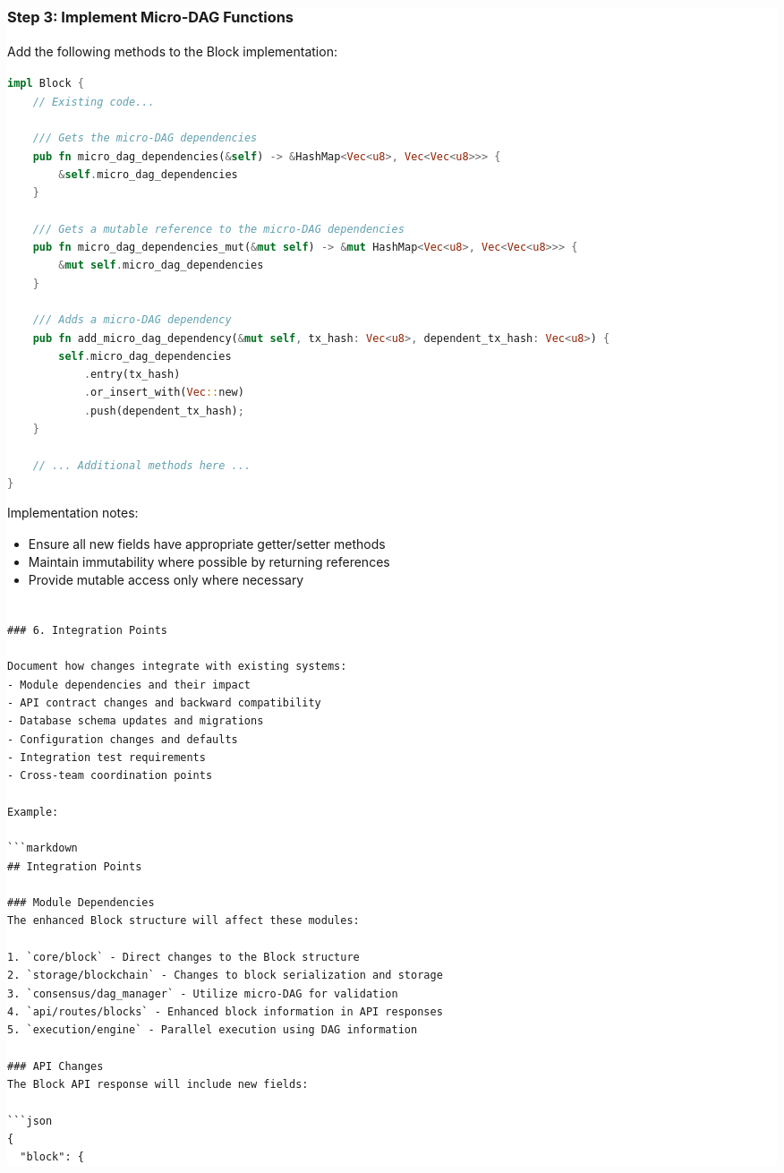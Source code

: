 ### Step 3: Implement Micro-DAG Functions
Add the following methods to the Block implementation:

```rust
impl Block {
    // Existing code...

    /// Gets the micro-DAG dependencies
    pub fn micro_dag_dependencies(&self) -> &HashMap<Vec<u8>, Vec<Vec<u8>>> {
        &self.micro_dag_dependencies
    }

    /// Gets a mutable reference to the micro-DAG dependencies
    pub fn micro_dag_dependencies_mut(&mut self) -> &mut HashMap<Vec<u8>, Vec<Vec<u8>>> {
        &mut self.micro_dag_dependencies
    }

    /// Adds a micro-DAG dependency
    pub fn add_micro_dag_dependency(&mut self, tx_hash: Vec<u8>, dependent_tx_hash: Vec<u8>) {
        self.micro_dag_dependencies
            .entry(tx_hash)
            .or_insert_with(Vec::new)
            .push(dependent_tx_hash);
    }

    // ... Additional methods here ...
}
```

Implementation notes:
- Ensure all new fields have appropriate getter/setter methods
- Maintain immutability where possible by returning references
- Provide mutable access only where necessary
```

### 6. Integration Points

Document how changes integrate with existing systems:
- Module dependencies and their impact
- API contract changes and backward compatibility
- Database schema updates and migrations
- Configuration changes and defaults
- Integration test requirements
- Cross-team coordination points

Example:

```markdown
## Integration Points

### Module Dependencies
The enhanced Block structure will affect these modules:

1. `core/block` - Direct changes to the Block structure
2. `storage/blockchain` - Changes to block serialization and storage
3. `consensus/dag_manager` - Utilize micro-DAG for validation
4. `api/routes/blocks` - Enhanced block information in API responses
5. `execution/engine` - Parallel execution using DAG information

### API Changes
The Block API response will include new fields:

```json
{
  "block": {
```